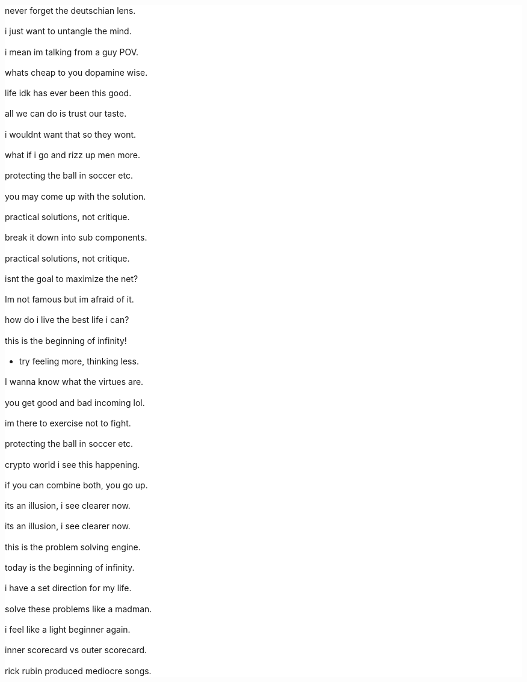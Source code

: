never forget the deutschian lens.

i just want to untangle the mind.

i mean im talking from a guy POV.

whats cheap to you dopamine wise.

life idk has ever been this good.

all we can do is trust our taste.

i wouldnt want that so they wont.

what if i go and rizz up men more.

protecting the ball in soccer etc.

you may come up with the solution.

practical solutions, not critique.

break it down into sub components.

practical solutions, not critique.

isnt the goal to maximize the net?

Im not famous but im afraid of it.

how do i live the best life i can?

this is the beginning of infinity!

- try feeling more, thinking less.

I wanna know what the virtues are.

you get good and bad incoming lol.

im there to exercise not to fight.

protecting the ball in soccer etc.

crypto world i see this happening.

if you can combine both, you go up.

its an illusion, i see clearer now.

its an illusion, i see clearer now.

this is the problem solving engine.

today is the beginning of infinity.

i have a set direction for my life.

solve these problems like a madman.

i feel like a light beginner again.

inner scorecard vs outer scorecard.

rick rubin produced mediocre songs.
